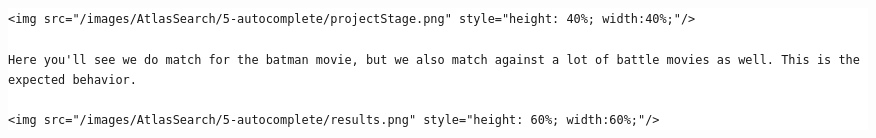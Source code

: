     <img src="/images/AtlasSearch/5-autocomplete/projectStage.png" style="height: 40%; width:40%;"/>
  
    Here you'll see we do match for the batman movie, but we also match against a lot of battle movies as well. This is the expected behavior. 
    
    <img src="/images/AtlasSearch/5-autocomplete/results.png" style="height: 60%; width:60%;"/>
